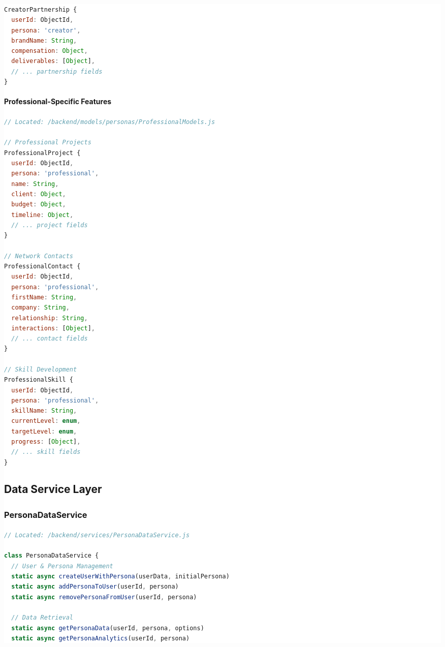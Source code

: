 ```javascript
CreatorPartnership {
  userId: ObjectId,
  persona: 'creator',
  brandName: String,
  compensation: Object,
  deliverables: [Object],
  // ... partnership fields
}
```

#### Professional-Specific Features
```javascript
// Located: /backend/models/personas/ProfessionalModels.js

// Professional Projects
ProfessionalProject {
  userId: ObjectId,
  persona: 'professional',
  name: String,
  client: Object,
  budget: Object,
  timeline: Object,
  // ... project fields
}

// Network Contacts
ProfessionalContact {
  userId: ObjectId,
  persona: 'professional',
  firstName: String,
  company: String,
  relationship: String,
  interactions: [Object],
  // ... contact fields
}

// Skill Development
ProfessionalSkill {
  userId: ObjectId,
  persona: 'professional',
  skillName: String,
  currentLevel: enum,
  targetLevel: enum,
  progress: [Object],
  // ... skill fields
}
```

## Data Service Layer

### PersonaDataService
```javascript
// Located: /backend/services/PersonaDataService.js

class PersonaDataService {
  // User & Persona Management
  static async createUserWithPersona(userData, initialPersona)
  static async addPersonaToUser(userId, persona)
  static async removePersonaFromUser(userId, persona)
  
  // Data Retrieval
  static async getPersonaData(userId, persona, options)
  static async getPersonaAnalytics(userId, persona)
```